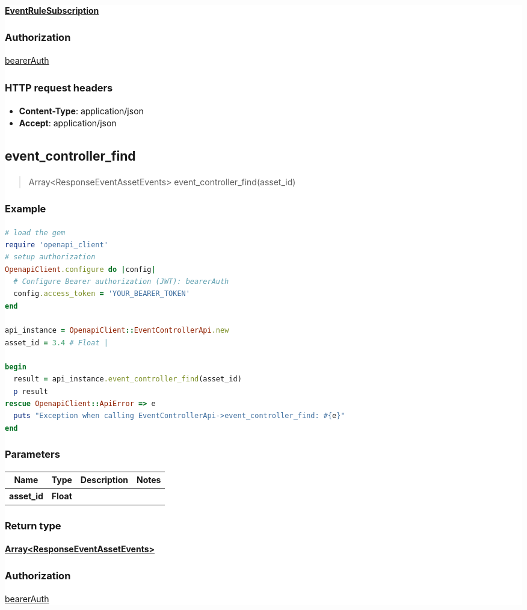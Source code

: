 [**EventRuleSubscription**](EventRuleSubscription.md)

### Authorization

[bearerAuth](../README.md#bearerAuth)

### HTTP request headers

- **Content-Type**: application/json
- **Accept**: application/json


## event_controller_find

> Array&lt;ResponseEventAssetEvents&gt; event_controller_find(asset_id)



### Example

```ruby
# load the gem
require 'openapi_client'
# setup authorization
OpenapiClient.configure do |config|
  # Configure Bearer authorization (JWT): bearerAuth
  config.access_token = 'YOUR_BEARER_TOKEN'
end

api_instance = OpenapiClient::EventControllerApi.new
asset_id = 3.4 # Float | 

begin
  result = api_instance.event_controller_find(asset_id)
  p result
rescue OpenapiClient::ApiError => e
  puts "Exception when calling EventControllerApi->event_controller_find: #{e}"
end
```

### Parameters


Name | Type | Description  | Notes
------------- | ------------- | ------------- | -------------
 **asset_id** | **Float**|  | 

### Return type

[**Array&lt;ResponseEventAssetEvents&gt;**](ResponseEventAssetEvents.md)

### Authorization

[bearerAuth](../README.md#bearerAuth)
